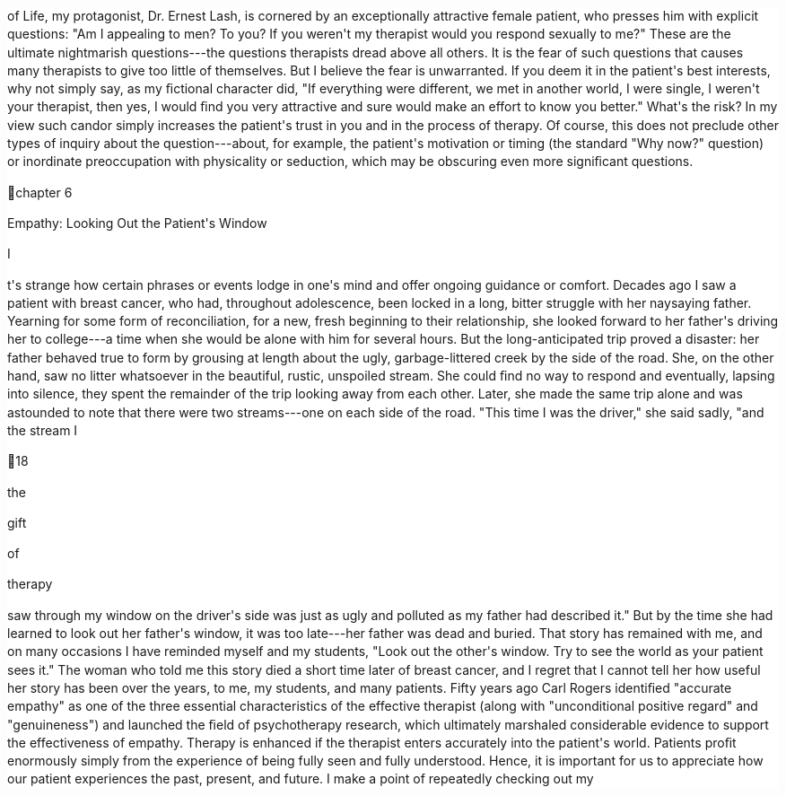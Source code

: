of Life, my protagonist, Dr. Ernest Lash, is cornered by an
exceptionally attractive female patient, who presses him with explicit
questions: "Am I appealing to men? To you? If you weren't my therapist
would you respond sexually to me?" These are the ultimate nightmarish
questions---the questions therapists dread above all others. It is the
fear of such questions that causes many therapists to give too little of
themselves. But I believe the fear is unwarranted. If you deem it in the
patient's best interests, why not simply say, as my ﬁctional character
did, "If everything were different, we met in another world, I were
single, I weren't your therapist, then yes, I would ﬁnd you very
attractive and sure would make an effort to know you better." What's the
risk? In my view such candor simply increases the patient's trust in you
and in the process of therapy. Of course, this does not preclude other
types of inquiry about the question---about, for example, the patient's
motivation or timing (the standard "Why now?" question) or inordinate
preoccupation with physicality or seduction, which may be obscuring even
more signiﬁcant questions.

chapter 6

Empathy: Looking Out the Patient's Window

I

t's strange how certain phrases or events lodge in one's mind and offer
ongoing guidance or comfort. Decades ago I saw a patient with breast
cancer, who had, throughout adolescence, been locked in a long, bitter
struggle with her naysaying father. Yearning for some form of
reconciliation, for a new, fresh beginning to their relationship, she
looked forward to her father's driving her to college---a time when she
would be alone with him for several hours. But the long-anticipated trip
proved a disaster: her father behaved true to form by grousing at length
about the ugly, garbage-littered creek by the side of the road. She, on
the other hand, saw no litter whatsoever in the beautiful, rustic,
unspoiled stream. She could ﬁnd no way to respond and eventually,
lapsing into silence, they spent the remainder of the trip looking away
from each other. Later, she made the same trip alone and was astounded
to note that there were two streams---one on each side of the road.
"This time I was the driver," she said sadly, "and the stream I

18

the

gift

of

therapy

saw through my window on the driver's side was just as ugly and polluted
as my father had described it." But by the time she had learned to look
out her father's window, it was too late---her father was dead and
buried. That story has remained with me, and on many occasions I have
reminded myself and my students, "Look out the other's window. Try to
see the world as your patient sees it." The woman who told me this story
died a short time later of breast cancer, and I regret that I cannot
tell her how useful her story has been over the years, to me, my
students, and many patients. Fifty years ago Carl Rogers identiﬁed
"accurate empathy" as one of the three essential characteristics of the
effective therapist (along with "unconditional positive regard" and
"genuineness") and launched the ﬁeld of psychotherapy research, which
ultimately marshaled considerable evidence to support the effectiveness
of empathy. Therapy is enhanced if the therapist enters accurately into
the patient's world. Patients proﬁt enormously simply from the
experience of being fully seen and fully understood. Hence, it is
important for us to appreciate how our patient experiences the past,
present, and future. I make a point of repeatedly checking out my